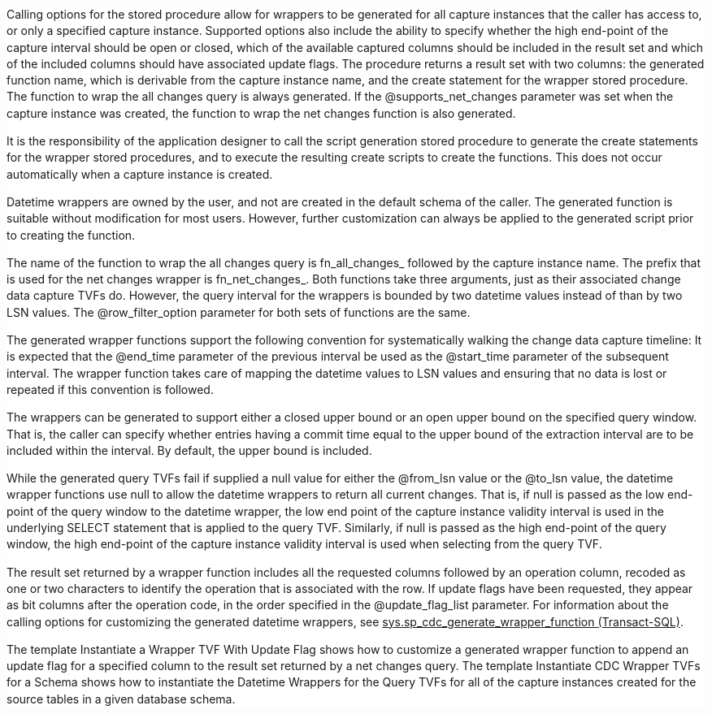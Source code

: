  Calling options for the stored procedure allow for wrappers to be generated for all capture instances that the caller has access to, or only a specified capture instance. Supported options also include the ability to specify whether the high end-point of the capture interval should be open or closed, which of the available captured columns should be included in the result set and which of the included columns should have associated update flags. The procedure returns a result set with two columns: the generated function name, which is derivable from the capture instance name, and the create statement for the wrapper stored procedure. The function to wrap the all changes query is always generated. If the @supports_net_changes parameter was set when the capture instance was created, the function to wrap the net changes function is also generated.  
  
 It is the responsibility of the application designer to call the script generation stored procedure to generate the create statements for the wrapper stored procedures, and to execute the resulting create scripts to create the functions. This does not occur automatically when a capture instance is created.  
  
 Datetime wrappers are owned by the user, and not are created in the default schema of the caller. The generated function is suitable without modification for most users. However, further customization can always be applied to the generated script prior to creating the function.  
  
 The name of the function to wrap the all changes query is fn_all_changes_ followed by the capture instance name. The prefix that is used for the net changes wrapper is fn_net_changes_. Both functions take three arguments, just as their associated change data capture TVFs do. However, the query interval for the wrappers is bounded by two datetime values instead of than by two LSN values. The @row_filter_option parameter for both sets of functions are the same.  
  
 The generated wrapper functions support the following convention for systematically walking the change data capture timeline: It is expected that the @end_time parameter of the previous interval be used as the @start_time parameter of the subsequent interval. The wrapper function takes care of mapping the datetime values to LSN values and ensuring that no data is lost or repeated if this convention is followed.  
  
 The wrappers can be generated to support either a closed upper bound or an open upper bound on the specified query window. That is, the caller can specify whether entries having a commit time equal to the upper bound of the extraction interval are to be included within the interval. By default, the upper bound is included.  
  
 While the generated query TVFs fail if supplied a null value for either the @from_lsn value or the @to_lsn value, the datetime wrapper functions use null to allow the datetime wrappers to return all current changes. That is, if null is passed as the low end-point of the query window to the datetime wrapper, the low end point of the capture instance validity interval is used in the underlying SELECT statement that is applied to the query TVF. Similarly, if null is passed as the high end-point of the query window, the high end-point of the capture instance validity interval is used when selecting from the query TVF.  
  
 The result set returned by a wrapper function includes all the requested columns followed by an operation column, recoded as one or two characters to identify the operation that is associated with the row. If update flags have been requested, they appear as bit columns after the operation code, in the order specified in the @update_flag_list parameter. For information about the calling options for customizing the generated datetime wrappers, see [sys.sp_cdc_generate_wrapper_function &#40;Transact-SQL&#41;](/sql/relational-databases/system-stored-procedures/sys-sp-cdc-generate-wrapper-function-transact-sql).  
  
 The template Instantiate a Wrapper TVF With Update Flag shows how to customize a generated wrapper function to append an update flag for a specified column to the result set returned by a net changes query. The template Instantiate CDC Wrapper TVFs for a Schema shows how to instantiate the Datetime Wrappers for the Query TVFs for all of the capture instances created for the source tables in a given database schema.  
  